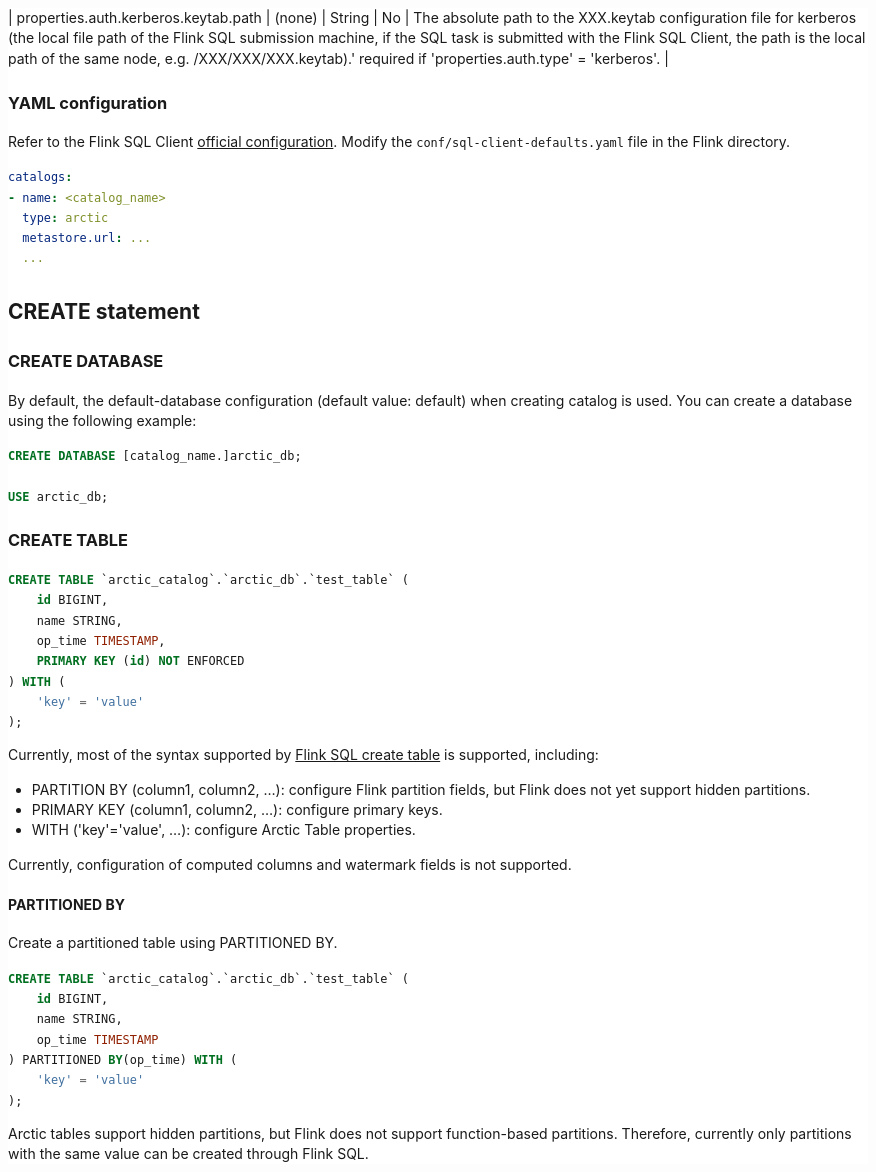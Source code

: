 | properties.auth.kerberos.keytab.path   | (none)        | String  | No       | The absolute path to the XXX.keytab configuration file for kerberos (the local file path of the Flink SQL submission machine, if the SQL task is submitted with the Flink SQL Client, the path is the local path of the same node, e.g. /XXX/XXX/XXX.keytab).' required if 'properties.auth.type' = 'kerberos'.                                                                                                                                                       |

### YAML configuration
Refer to the Flink SQL Client [official configuration](https://nightlies.apache.org/flink/flink-docs-release-1.12/dev/table/sqlClient.html#environment-files).
Modify the `conf/sql-client-defaults.yaml` file in the Flink directory.
```yaml
catalogs:
- name: <catalog_name>
  type: arctic
  metastore.url: ...
  ...
```

## CREATE statement

### CREATE DATABASE
By default, the default-database configuration (default value: default) when creating catalog is used. You can create a database using the following example:

```sql
CREATE DATABASE [catalog_name.]arctic_db;

USE arctic_db;
```

### CREATE TABLE

```sql
CREATE TABLE `arctic_catalog`.`arctic_db`.`test_table` (
    id BIGINT,
    name STRING,
    op_time TIMESTAMP,
    PRIMARY KEY (id) NOT ENFORCED
) WITH (
    'key' = 'value'
);
```

Currently, most of the syntax supported by [Flink SQL create table](https://nightlies.apache.org/flink/flink-docs-release-1.12/dev/table/sql/create.html#create-table) is supported, including:

- PARTITION BY (column1, column2, …): configure Flink partition fields, but Flink does not yet support hidden partitions. 
- PRIMARY KEY (column1, column2, …): configure primary keys. 
- WITH ('key'='value', …): configure Arctic Table properties.

Currently, configuration of computed columns and watermark fields is not supported.
    
#### PARTITIONED BY
Create a partitioned table using PARTITIONED BY.
```sql
CREATE TABLE `arctic_catalog`.`arctic_db`.`test_table` (
    id BIGINT,
    name STRING,
    op_time TIMESTAMP
) PARTITIONED BY(op_time) WITH (
    'key' = 'value'
);
```
Arctic tables support hidden partitions, but Flink does not support function-based partitions. Therefore, currently only partitions with the same value can be created through Flink SQL.
